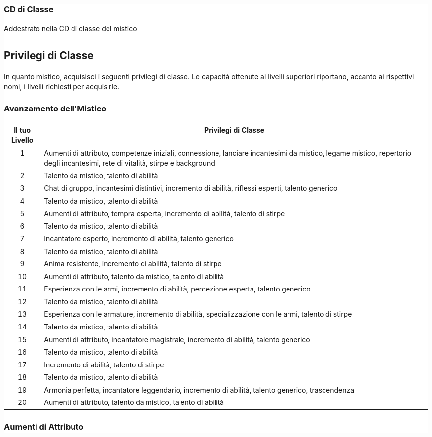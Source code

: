 ### CD di Classe

Addestrato nella CD di classe del mistico

## Privilegi di Classe

In quanto mistico, acquisisci i seguenti privilegi di classe. Le capacità
ottenute ai livelli superiori riportano, accanto ai rispettivi nomi, i livelli
richiesti per acquisirle.

### Avanzamento dell'Mistico

| Il tuo Livello | Privilegi di Classe                                                                                                                                                          |
| :------------: | ---------------------------------------------------------------------------------------------------------------------------------------------------------------------------- |
|       1        | Aumenti di attributo, competenze iniziali, connessione, lanciare incantesimi da mistico, legame mistico, repertorio degli incantesimi, rete di vitalità, stirpe e background |
|       2        | Talento da mistico, talento di abilità                                                                                                                                       |
|       3        | Chat di gruppo, incantesimi distintivi, incremento di abilità, riflessi esperti, talento generico                                                                            |
|       4        | Talento da mistico, talento di abilità                                                                                                                                       |
|       5        | Aumenti di attributo, tempra esperta, incremento di abilità, talento di stirpe                                                                                               |
|       6        | Talento da mistico, talento di abilità                                                                                                                                       |
|       7        | Incantatore esperto, incremento di abilità, talento generico                                                                                                                 |
|       8        | Talento da mistico, talento di abilità                                                                                                                                       |
|       9        | Anima resistente, incremento di abilità, talento di stirpe                                                                                                                   |
|       10       | Aumenti di attributo, talento da mistico, talento di abilità                                                                                                                 |
|       11       | Esperienza con le armi, incremento di abilità, percezione esperta, talento generico                                                                                          |
|       12       | Talento da mistico, talento di abilità                                                                                                                                       |
|       13       | Esperienza con le armature, incremento di abilità, specializzazione con le armi, talento di stirpe                                                                           |
|       14       | Talento da mistico, talento di abilità                                                                                                                                       |
|       15       | Aumenti di attributo, incantatore magistrale, incremento di abilità, talento generico                                                                                        |
|       16       | Talento da mistico, talento di abilità                                                                                                                                       |
|       17       | Incremento di abilità, talento di stirpe                                                                                                                                     |
|       18       | Talento da mistico, talento di abilità                                                                                                                                       |
|       19       | Armonia perfetta, incantatore leggendario, incremento di abilità, talento generico, trascendenza                                                                             |
|       20       | Aumenti di attributo, talento da mistico, talento di abilità                                                                                                                 |

### Aumenti di Attributo
